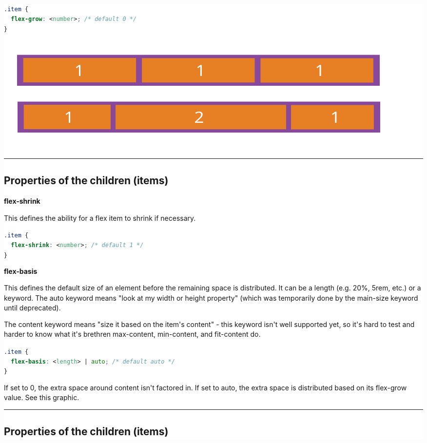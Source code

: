 ```css
.item {
  flex-grow: <number>; /* default 0 */
}
```
![zindex](flex-grow.svg)

---

## Properties of the children (items)

**flex-shrink**

This defines the ability for a flex item to shrink if necessary.

```css
.item {
  flex-shrink: <number>; /* default 1 */
}
```

**flex-basis**

This defines the default size of an element before the remaining space is distributed. It can be a length (e.g. 20%, 5rem, etc.) or a keyword. The auto keyword means "look at my width or height property" (which was temporarily done by the main-size keyword until deprecated). 

The content keyword means "size it based on the item's content" - this keyword isn't well supported yet, so it's hard to test and harder to know what it's brethren max-content, min-content, and fit-content do.
```css
.item {
  flex-basis: <length> | auto; /* default auto */
}
```

If set to 0, the extra space around content isn't factored in. If set to auto, the extra space is distributed based on its flex-grow value. See this graphic.

---

## Properties of the children (items)

